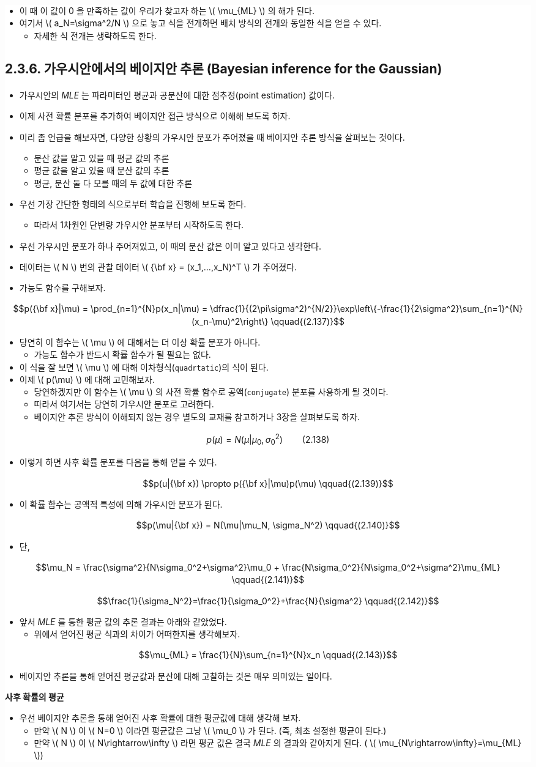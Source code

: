 - 이 때 이 값이 0 을 만족하는 값이 우리가 찾고자 하는 \\( \mu_{ML} \\) 의 해가 된다.
- 여기서 \\( a\_N=\sigma^2/N \\) 으로 놓고 식을 전개하면 배치 방식의 전개와 동일한 식을 얻을 수 있다.
    - 자세한 식 전개는 생략하도록 한다.
    
## 2.3.6. 가우시안에서의 베이지안 추론 (Bayesian inference for the Gaussian)
- 가우시안의 *MLE* 는 파라미터인 평균과 공분산에 대한 점추정(point estimation) 값이다.
- 이제 사전 확률 분포를 추가하여 베이지안 접근 방식으로 이해해 보도록 하자.
- 미리 좀 언급을 해보자면, 다양한 상황의 가우시안 분포가 주어졌을 때 베이지안 추론 방식을 살펴보는 것이다.
    - 분산 값을 알고 있을 때 평균 값의 추론
    - 평균 값을 알고 있을 때 분산 값의 추론
    - 평균, 분산 둘 다 모를 때의 두 값에 대한 추론
    
- 우선 가장 간단한 형태의 식으로부터 학습을 진행해 보도록 한다.
    - 따라서 1차원인 단변량 가우시안 분포부터 시작하도록 한다.

- 우선 가우시안 분포가 하나 주어져있고, 이 때의 분산 값은 이미 알고 있다고 생각한다.
- 데이터는 \\( N \\) 번의 관찰 데이터 \\( {\bf x} = (x\_1,...,x\_N)^T \\) 가 주어졌다.

- 가능도 함수를 구해보자.

$$p({\bf x}|\mu) = \prod_{n=1}^{N}p(x_n|\mu) = \dfrac{1}{(2\pi\sigma^2)^{N/2}}\exp\left\{-\frac{1}{2\sigma^2}\sum_{n=1}^{N}(x_n-\mu)^2\right\} \qquad{(2.137)}$$

- 당연히 이 함수는 \\( \mu \\) 에 대해서는 더 이상 확률 분포가 아니다.
    - 가능도 함수가 반드시 확률 함수가 될 필요는 없다.
- 이 식을 잘 보면 \\( \mu \\) 에 대해 이차형식(`quadrtatic`)의 식이 된다.
- 이제 \\( p(\mu) \\) 에 대해 고민해보자.
    - 당연하겠지만 이 함수는 \\( \mu \\) 의 사전 확률 함수로 공액(`conjugate`) 분포를 사용하게 될 것이다.
    - 따라서 여기서는 당연히 가우시안 분포로 고려한다.
    - 베이지안 추론 방식이 이해되지 않는 경우 별도의 교재를 참고하거나 3장을 살펴보도록 하자.

$$p(\mu) = N(\mu|\mu_0, \sigma_0^2) \qquad{(2.138)}$$

- 이렇게 하면 사후 확률 분포를 다음을 통해 얻을 수 있다.

$$p(u|{\bf x}) \propto p({\bf x}|\mu)p(\mu) \qquad{(2.139)}$$

- 이 확률 함수는 공액적 특성에 의해 가우시안 분포가 된다.

$$p(\mu|{\bf x}) = N(\mu|\mu_N, \sigma_N^2) \qquad{(2.140)}$$

- 단,

$$\mu_N = \frac{\sigma^2}{N\sigma_0^2+\sigma^2}\mu_0 + \frac{N\sigma_0^2}{N\sigma_0^2+\sigma^2}\mu_{ML} \qquad{(2.141)}$$

$$\frac{1}{\sigma_N^2}=\frac{1}{\sigma_0^2}+\frac{N}{\sigma^2} \qquad{(2.142)}$$

- 앞서 *MLE* 를 통한 평균 값의 추론 결과는 아래와 같았었다.
    - 위에서 얻어진 평균 식과의 차이가 어떠한지를 생각해보자.

$$\mu_{ML} = \frac{1}{N}\sum_{n=1}^{N}x_n \qquad{(2.143)}$$

- 베이지안 추론을 통해 얻어진 평균값과 분산에 대해 고찰하는 것은 매우 의미있는 일이다.

**사후 확률의 평균**

- 우선 베이지안 추론을 통해 얻어진 사후 확률에 대한 평균값에 대해 생각해 보자.
    - 만약 \\( N \\) 이 \\( N=0 \\) 이라면 평균값은 그냥 \\( \mu_0 \\) 가 된다. (즉, 최초 설정한 평균이 된다.)
    - 만약 \\( N \\) 이 \\( N\rightarrow\infty \\) 라면 평균 값은 결국 *MLE* 의 결과와 같아지게 된다. ( \\( \mu_{N\rightarrow\infty}=\mu\_{ML} \\))
